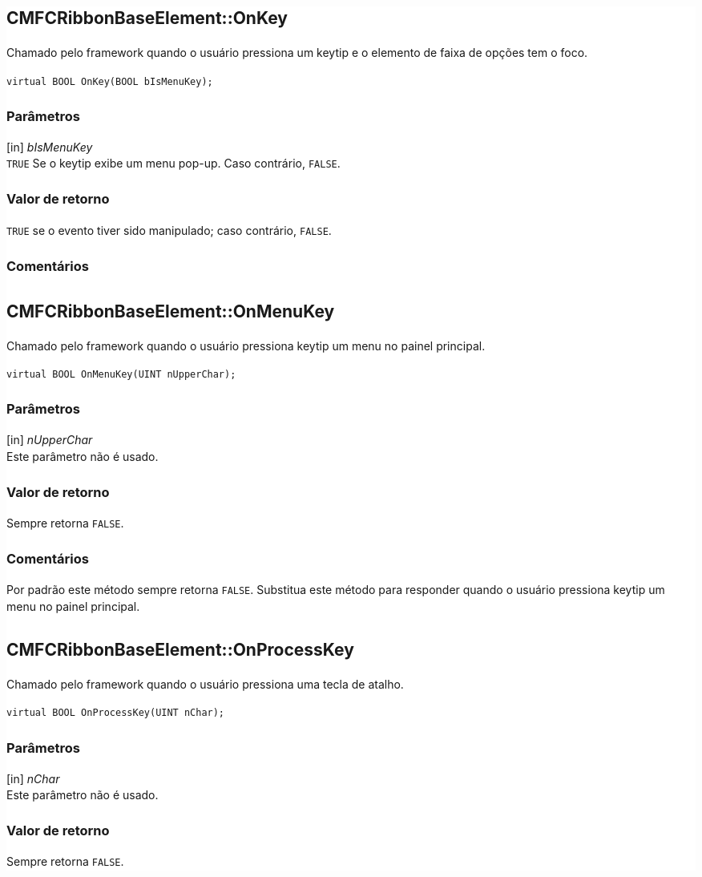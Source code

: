 ##  <a name="onkey"></a>  CMFCRibbonBaseElement::OnKey  
 Chamado pelo framework quando o usuário pressiona um keytip e o elemento de faixa de opções tem o foco.  
  
```  
virtual BOOL OnKey(BOOL bIsMenuKey);
```  
  
### <a name="parameters"></a>Parâmetros  
 [in] *bIsMenuKey*  
 `TRUE` Se o keytip exibe um menu pop-up. Caso contrário, `FALSE`.  
  
### <a name="return-value"></a>Valor de retorno  
 `TRUE` se o evento tiver sido manipulado; caso contrário, `FALSE`.  
  
### <a name="remarks"></a>Comentários  
  
##  <a name="onmenukey"></a>  CMFCRibbonBaseElement::OnMenuKey  
 Chamado pelo framework quando o usuário pressiona keytip um menu no painel principal.  
  
```  
virtual BOOL OnMenuKey(UINT nUpperChar);
```  
  
### <a name="parameters"></a>Parâmetros  
 [in] *nUpperChar*  
 Este parâmetro não é usado.  
  
### <a name="return-value"></a>Valor de retorno  
 Sempre retorna `FALSE`.  
  
### <a name="remarks"></a>Comentários  
 Por padrão este método sempre retorna `FALSE`. Substitua este método para responder quando o usuário pressiona keytip um menu no painel principal.  
  
##  <a name="onprocesskey"></a>  CMFCRibbonBaseElement::OnProcessKey  
 Chamado pelo framework quando o usuário pressiona uma tecla de atalho.  
  
```  
virtual BOOL OnProcessKey(UINT nChar);
```  
  
### <a name="parameters"></a>Parâmetros  
 [in] *nChar*  
 Este parâmetro não é usado.  
  
### <a name="return-value"></a>Valor de retorno  
 Sempre retorna `FALSE`.  
  